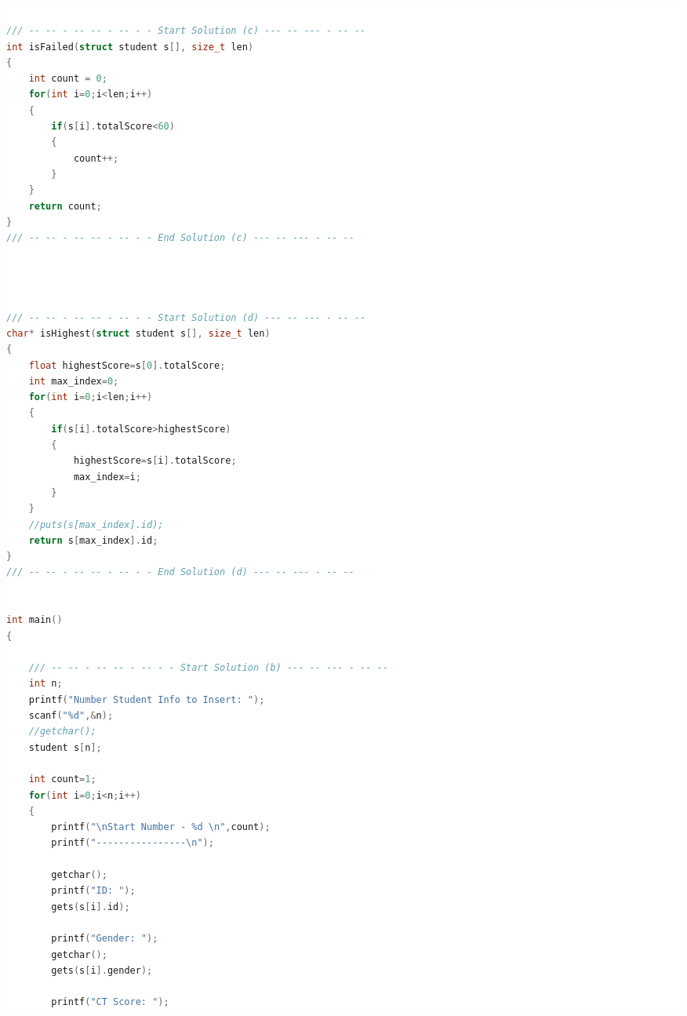 ```cpp

/// -- -- - -- -- - -- - - Start Solution (c) --- -- --- - -- --
int isFailed(struct student s[], size_t len)
{
    int count = 0;
    for(int i=0;i<len;i++)
    {
        if(s[i].totalScore<60)
        {
            count++;
        }
    }
    return count;
}
/// -- -- - -- -- - -- - - End Solution (c) --- -- --- - -- --




/// -- -- - -- -- - -- - - Start Solution (d) --- -- --- - -- --
char* isHighest(struct student s[], size_t len)
{
    float highestScore=s[0].totalScore;
    int max_index=0;
    for(int i=0;i<len;i++)
    {
        if(s[i].totalScore>highestScore)
        {
            highestScore=s[i].totalScore;
            max_index=i;
        }
    }
    //puts(s[max_index].id);
    return s[max_index].id;
}
/// -- -- - -- -- - -- - - End Solution (d) --- -- --- - -- --


int main()
{

    /// -- -- - -- -- - -- - - Start Solution (b) --- -- --- - -- --
    int n;
    printf("Number Student Info to Insert: ");
    scanf("%d",&n);
    //getchar();
    student s[n];

    int count=1;
    for(int i=0;i<n;i++)
    {
        printf("\nStart Number - %d \n",count);
        printf("----------------\n");

        getchar();
        printf("ID: ");
        gets(s[i].id);

        printf("Gender: ");
        getchar();
        gets(s[i].gender);

        printf("CT Score: ");
```